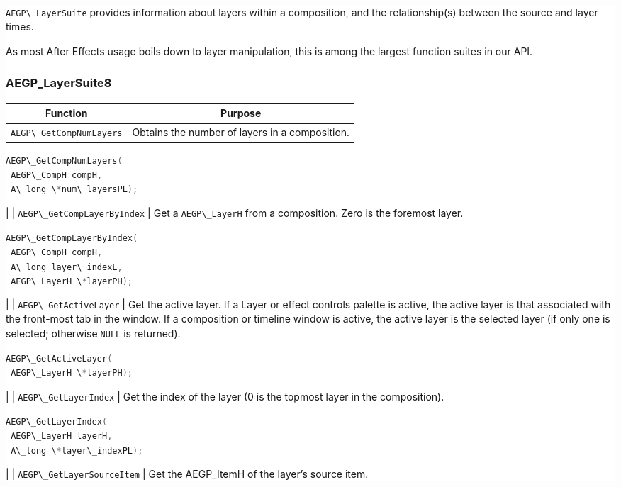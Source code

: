 `AEGP\_LayerSuite` provides information about layers within a composition, and the relationship(s) between the source and layer times.

As most After Effects usage boils down to layer manipulation, this is among the largest function suites in our API.

### AEGP_LayerSuite8

| **Function**             | **Purpose**                                    |
| ------------------------ | ---------------------------------------------- |
| `AEGP\_GetCompNumLayers` | Obtains the number of layers in a composition. |

```cpp
AEGP\_GetCompNumLayers(
 AEGP\_CompH compH,
 A\_long \*num\_layersPL);

```

|
| `AEGP\_GetCompLayerByIndex` | Get a `AEGP\_LayerH` from a composition. Zero is the foremost layer.

```cpp
AEGP\_GetCompLayerByIndex(
 AEGP\_CompH compH,
 A\_long layer\_indexL,
 AEGP\_LayerH \*layerPH);

```

|
| `AEGP\_GetActiveLayer` | Get the active layer. If a Layer or effect controls palette is active, the active layer is that associated with the front-most tab in the window.
If a composition or timeline window is active, the active layer is the selected layer (if only one is selected; otherwise `NULL` is returned).

```cpp
AEGP\_GetActiveLayer(
 AEGP\_LayerH \*layerPH);

```

|
| `AEGP\_GetLayerIndex` | Get the index of the layer (0 is the topmost layer in the composition).

```cpp
AEGP\_GetLayerIndex(
 AEGP\_LayerH layerH,
 A\_long \*layer\_indexPL);

```

|
| `AEGP\_GetLayerSourceItem` | Get the AEGP_ItemH of the layer’s source item.
